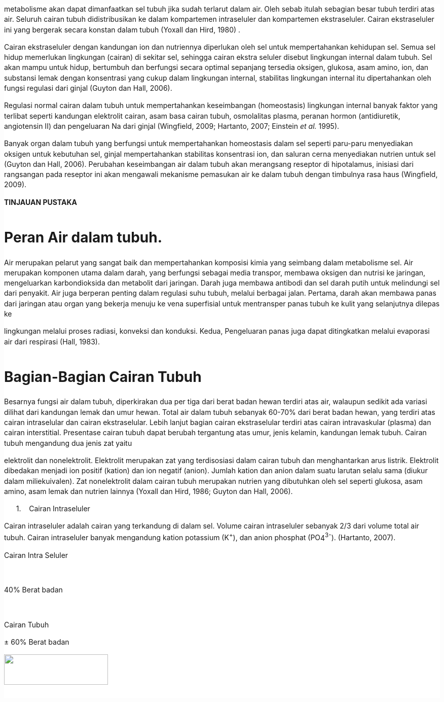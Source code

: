 <p><span class="font2">metabolisme akan dapat dimanfaatkan sel tubuh jika sudah terlarut dalam air. Oleh sebab itulah sebagian besar tubuh terdiri atas air. Seluruh cairan tubuh didistribusikan ke dalam kompartemen intraseluler dan kompartemen ekstraseluler. Cairan ekstraseluler ini yang bergerak secara konstan dalam tubuh (Yoxall dan Hird, 1980) .</span></p>
<p><span class="font2">Cairan ekstraseluler dengan kandungan ion dan nutriennya diperlukan oleh sel untuk mempertahankan kehidupan sel. Semua sel hidup memerlukan lingkungan (cairan) di sekitar sel, sehingga cairan ekstra seluler disebut lingkungan internal dalam tubuh. Sel akan mampu untuk hidup, bertumbuh dan berfungsi secara optimal sepanjang tersedia oksigen, glukosa, asam amino, ion, dan substansi lemak dengan konsentrasi yang cukup dalam lingkungan internal, stabilitas lingkungan internal itu dipertahankan oleh fungsi regulasi dari ginjal (Guyton dan Hall, 2006).</span></p>
<p><span class="font2">Regulasi normal cairan dalam tubuh untuk mempertahankan keseimbangan (homeostasis) lingkungan internal banyak faktor yang terlibat seperti kandungan elektrolit cairan, asam basa cairan tubuh, osmolalitas plasma, peranan hormon (antidiuretik, angiotensin II) dan pengeluaran Na dari ginjal (Wingfield, 2009; Hartanto, 2007; Einstein </span><span class="font2" style="font-style:italic;">et al.</span><span class="font2"> 1995).</span></p>
<p><span class="font2">Banyak organ dalam tubuh yang berfungsi untuk mempertahankan homeostasis dalam sel seperti paru-paru menyediakan oksigen untuk kebutuhan sel, ginjal mempertahankan stabilitas konsentrasi ion, dan saluran cerna menyediakan nutrien untuk sel (Guyton dan Hall, 2006). Perubahan keseimbangan air dalam tubuh akan merangsang reseptor di hipotalamus, inisiasi dari rangsangan pada reseptor ini akan mengawali mekanisme pemasukan air ke dalam tubuh dengan timbulnya rasa haus (Wingfield, 2009).</span></p>
<p><span class="font2" style="font-weight:bold;">TINJAUAN PUSTAKA</span></p>
<h1><a name="bookmark10"></a><span class="font2" style="font-weight:bold;"><a name="bookmark11"></a>Peran Air dalam tubuh.</span></h1>
<p><span class="font2">Air merupakan pelarut yang sangat baik dan mempertahankan komposisi kimia yang seimbang dalam metabolisme sel. Air merupakan komponen utama dalam darah, yang berfungsi sebagai media transpor, membawa oksigen dan nutrisi ke jaringan, mengeluarkan karbondioksida dan metabolit dari jaringan. Darah juga membawa antibodi dan sel darah putih untuk melindungi sel dari penyakit. Air juga berperan penting dalam regulasi suhu tubuh, melalui berbagai jalan. Pertama, darah akan membawa panas dari jaringan atau organ yang bekerja menuju ke vena superfisial untuk mentransper panas tubuh ke kulit yang selanjutnya dilepas ke</span></p>
<p><span class="font2">lingkungan melalui proses radiasi, konveksi dan konduksi. Kedua, Pengeluaran panas juga dapat ditingkatkan melalui evaporasi air dari respirasi (Hall, 1983).</span></p>
<h1><a name="bookmark12"></a><span class="font2" style="font-weight:bold;"><a name="bookmark13"></a>Bagian-Bagian Cairan Tubuh</span></h1>
<p><span class="font2">Besarnya fungsi air dalam tubuh, diperkirakan dua per tiga dari berat badan hewan terdiri atas air, walaupun sedikit ada variasi dilihat dari kandungan lemak dan umur hewan. Total air dalam tubuh sebanyak 60-70% dari berat badan hewan, yang terdiri atas cairan intraselular dan cairan ekstraselular. Lebih lanjut bagian cairan ekstraselular terdiri atas cairan intravaskular (plasma) dan cairan interstitial. Presentase cairan tubuh dapat berubah tergantung atas umur, jenis kelamin, kandungan lemak tubuh. Cairan tubuh mengandung dua jenis zat yaitu</span></p>
<p><span class="font2">elektrolit dan nonelektrolit. Elektrolit merupakan zat yang terdisosiasi dalam cairan tubuh dan menghantarkan arus listrik. Elektrolit dibedakan menjadi ion positif (kation) dan ion negatif (anion). Jumlah kation dan anion dalam suatu larutan selalu sama (diukur dalam miliekuivalen). Zat nonelektrolit dalam cairan tubuh merupakan nutrien yang dibutuhkan oleh sel seperti glukosa, asam amino, asam lemak dan nutrien lainnya (Yoxall dan Hird, 1986; Guyton dan Hall, 2006).</span></p>
<ul style="list-style:none;"><li>
<p><span class="font2">1. &nbsp;&nbsp;&nbsp;Cairan Intraseluler</span></p></li></ul>
<p><span class="font2">Cairan intraseluler adalah cairan yang terkandung di dalam sel. Volume cairan intraseluler sebanyak 2/3 dari volume total air tubuh. Cairan intraseluler banyak mengandung kation potassium (K<sup>+</sup>), dan anion phosphat (PO</span><span class="font0">4</span><span class="font2"><sup>3-</sup>). (Hartanto, 2007).</span></p>
<div>
<p><span class="font2">Cairan Intra Seluler</span></p>
</div><br clear="all">
<div>
<p><span class="font2">40% Berat badan</span></p>
</div><br clear="all">
<div>
<p><span class="font2">Cairan Tubuh</span></p>
<p><span class="font2">± 60% Berat badan</span></p><img src="https://jurnal.harianregional.com/media/2576-1.png" alt="" style="width:154pt;height:45pt;">
</div><br clear="all">